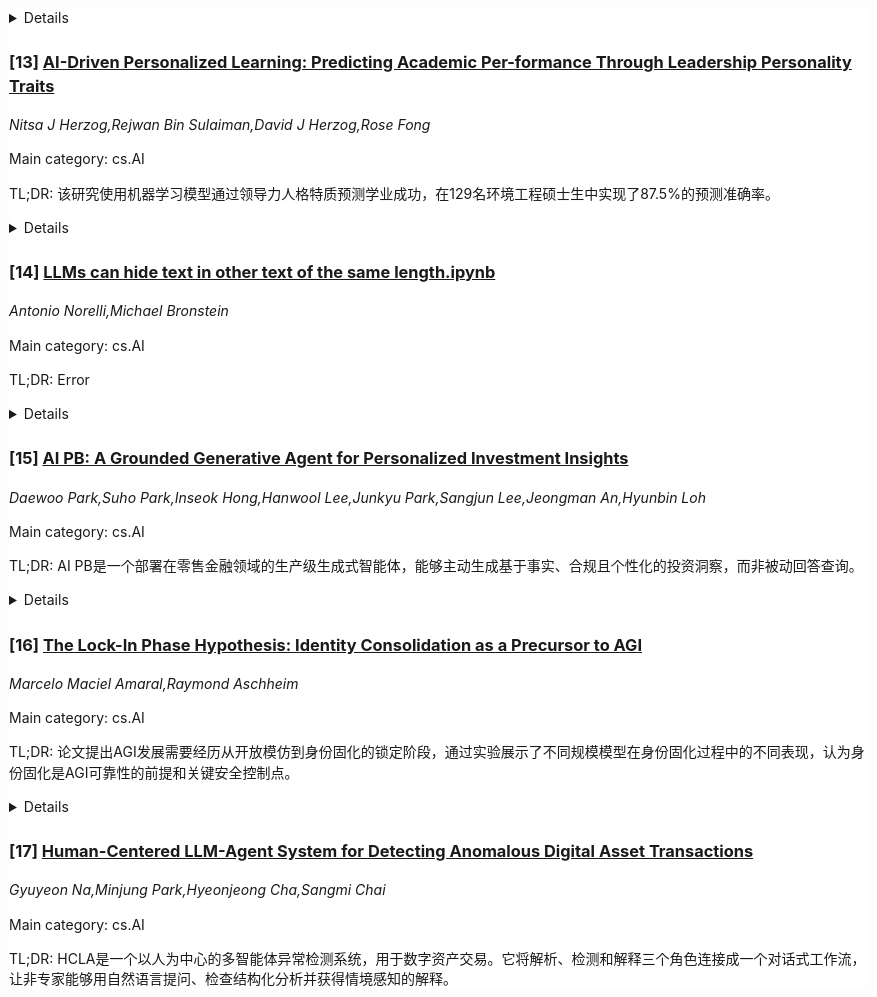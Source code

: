 
<details><summary>Details</summary></details>


### [13] [AI-Driven Personalized Learning: Predicting Academic Per-formance Through Leadership Personality Traits](https://arxiv.org/abs/2510.19964)
*Nitsa J Herzog,Rejwan Bin Sulaiman,David J Herzog,Rose Fong*

Main category: cs.AI

TL;DR: 该研究使用机器学习模型通过领导力人格特质预测学业成功，在129名环境工程硕士生中实现了87.5%的预测准确率。


<details><summary>Details</summary></details>


### [14] [LLMs can hide text in other text of the same length.ipynb](https://arxiv.org/abs/2510.20075)
*Antonio Norelli,Michael Bronstein*

Main category: cs.AI

TL;DR: Error


<details><summary>Details</summary></details>


### [15] [AI PB: A Grounded Generative Agent for Personalized Investment Insights](https://arxiv.org/abs/2510.20099)
*Daewoo Park,Suho Park,Inseok Hong,Hanwool Lee,Junkyu Park,Sangjun Lee,Jeongman An,Hyunbin Loh*

Main category: cs.AI

TL;DR: AI PB是一个部署在零售金融领域的生产级生成式智能体，能够主动生成基于事实、合规且个性化的投资洞察，而非被动回答查询。


<details><summary>Details</summary></details>


### [16] [The Lock-In Phase Hypothesis: Identity Consolidation as a Precursor to AGI](https://arxiv.org/abs/2510.20190)
*Marcelo Maciel Amaral,Raymond Aschheim*

Main category: cs.AI

TL;DR: 论文提出AGI发展需要经历从开放模仿到身份固化的锁定阶段，通过实验展示了不同规模模型在身份固化过程中的不同表现，认为身份固化是AGI可靠性的前提和关键安全控制点。


<details><summary>Details</summary></details>


### [17] [Human-Centered LLM-Agent System for Detecting Anomalous Digital Asset Transactions](https://arxiv.org/abs/2510.20102)
*Gyuyeon Na,Minjung Park,Hyeonjeong Cha,Sangmi Chai*

Main category: cs.AI

TL;DR: HCLA是一个以人为中心的多智能体异常检测系统，用于数字资产交易。它将解析、检测和解释三个角色连接成一个对话式工作流，让非专家能够用自然语言提问、检查结构化分析并获得情境感知的解释。
